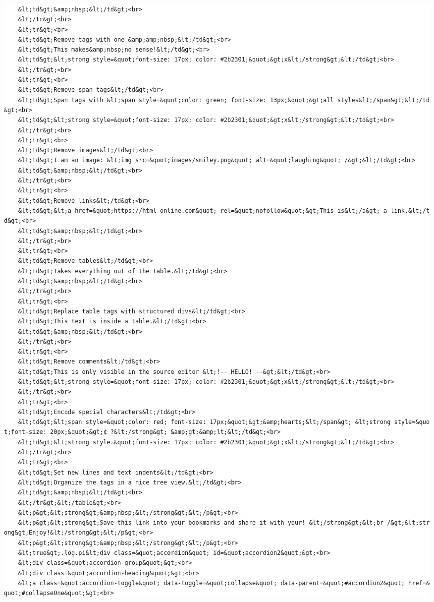         &lt;td&gt;&amp;nbsp;&lt;/td&gt;<br>
        &lt;/tr&gt;<br>
        &lt;tr&gt;<br>
        &lt;td&gt;Remove tags with one &amp;amp;nbsp;&lt;/td&gt;<br>
        &lt;td&gt;This makes&amp;nbsp;no sense!&lt;/td&gt;<br>
        &lt;td&gt;&lt;strong style=&quot;font-size: 17px; color: #2b2301;&quot;&gt;x&lt;/strong&gt;&lt;/td&gt;<br>
        &lt;/tr&gt;<br>
        &lt;tr&gt;<br>
        &lt;td&gt;Remove span tags&lt;/td&gt;<br>
        &lt;td&gt;Span tags with &lt;span style=&quot;color: green; font-size: 13px;&quot;&gt;all styles&lt;/span&gt;&lt;/td&gt;<br>
        &lt;td&gt;&lt;strong style=&quot;font-size: 17px; color: #2b2301;&quot;&gt;x&lt;/strong&gt;&lt;/td&gt;<br>
        &lt;/tr&gt;<br>
        &lt;tr&gt;<br>
        &lt;td&gt;Remove images&lt;/td&gt;<br>
        &lt;td&gt;I am an image: &lt;img src=&quot;images/smiley.png&quot; alt=&quot;laughing&quot; /&gt;&lt;/td&gt;<br>
        &lt;td&gt;&amp;nbsp;&lt;/td&gt;<br>
        &lt;/tr&gt;<br>
        &lt;tr&gt;<br>
        &lt;td&gt;Remove links&lt;/td&gt;<br>
        &lt;td&gt;&lt;a href=&quot;https://html-online.com&quot; rel=&quot;nofollow&quot;&gt;This is&lt;/a&gt; a link.&lt;/td&gt;<br>
        &lt;td&gt;&amp;nbsp;&lt;/td&gt;<br>
        &lt;/tr&gt;<br>
        &lt;tr&gt;<br>
        &lt;td&gt;Remove tables&lt;/td&gt;<br>
        &lt;td&gt;Takes everything out of the table.&lt;/td&gt;<br>
        &lt;td&gt;&amp;nbsp;&lt;/td&gt;<br>
        &lt;/tr&gt;<br>
        &lt;tr&gt;<br>
        &lt;td&gt;Replace table tags with structured divs&lt;/td&gt;<br>
        &lt;td&gt;This text is inside a table.&lt;/td&gt;<br>
        &lt;td&gt;&amp;nbsp;&lt;/td&gt;<br>
        &lt;/tr&gt;<br>
        &lt;tr&gt;<br>
        &lt;td&gt;Remove comments&lt;/td&gt;<br>
        &lt;td&gt;This is only visible in the source editor &lt;!-- HELLO! --&gt;&lt;/td&gt;<br>
        &lt;td&gt;&lt;strong style=&quot;font-size: 17px; color: #2b2301;&quot;&gt;x&lt;/strong&gt;&lt;/td&gt;<br>
        &lt;/tr&gt;<br>
        &lt;tr&gt;<br>
        &lt;td&gt;Encode special characters&lt;/td&gt;<br>
        &lt;td&gt;&lt;span style=&quot;color: red; font-size: 17px;&quot;&gt;&amp;hearts;&lt;/span&gt; &lt;strong style=&quot;font-size: 20px;&quot;&gt;¢ ?&lt;/strong&gt; &amp;gt;&amp;lt;&lt;/td&gt;<br>
        &lt;td&gt;&lt;strong style=&quot;font-size: 17px; color: #2b2301;&quot;&gt;x&lt;/strong&gt;&lt;/td&gt;<br>
        &lt;/tr&gt;<br>
        &lt;tr&gt;<br>
        &lt;td&gt;Set new lines and text indents&lt;/td&gt;<br>
        &lt;td&gt;Organize the tags in a nice tree view.&lt;/td&gt;<br>
        &lt;td&gt;&amp;nbsp;&lt;/td&gt;<br>
        &lt;/tr&gt;&lt;/table&gt;<br>
        &lt;p&gt;&lt;strong&gt;&amp;nbsp;&lt;/strong&gt;&lt;/p&gt;<br>
        &lt;p&gt;&lt;strong&gt;Save this link into your bookmarks and share it with your! &lt;/strong&gt;&lt;br /&gt;&lt;strong&gt;Enjoy!&lt;/strong&gt;&lt;/p&gt;<br>
        &lt;p&gt;&lt;strong&gt;&amp;nbsp;&lt;/strong&gt;&lt;/p&gt;<br>
        &lt;true&gt;.log.pi&lt;div class=&quot;accordion&quot; id=&quot;accordion2&quot;&gt;<br>
        &lt;div class=&quot;accordion-group&quot;&gt;<br>
        &lt;div class=&quot;accordion-heading&quot;&gt;<br>
        &lt;a class=&quot;accordion-toggle&quot; data-toggle=&quot;collapse&quot; data-parent=&quot;#accordion2&quot; href=&quot;#collapseOne&quot;&gt;<br>